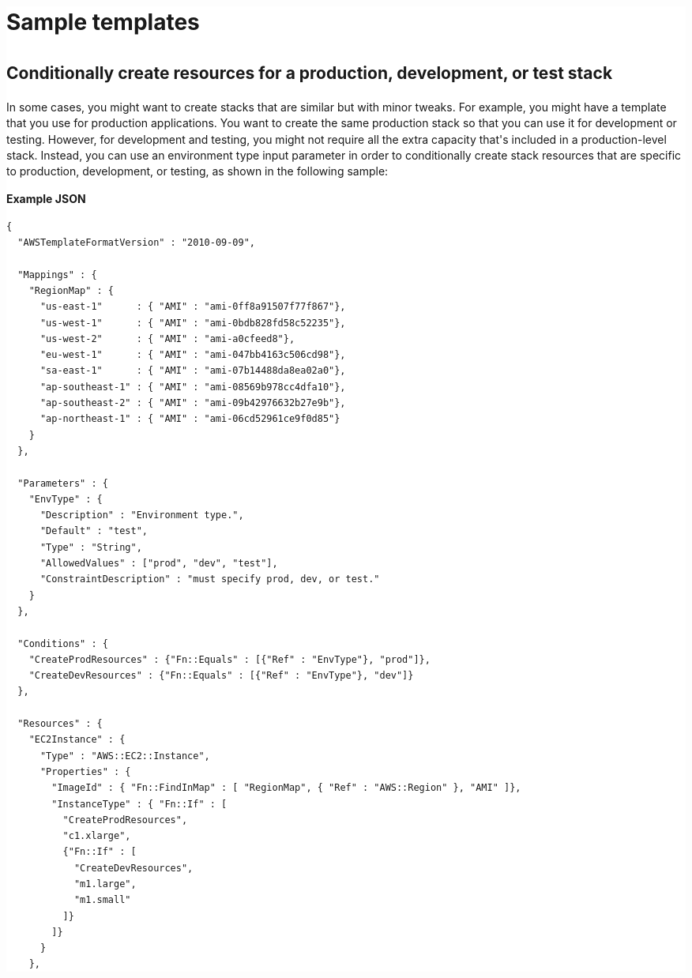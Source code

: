 # Sample templates<a name="conditions-sample-templates"></a>

## Conditionally create resources for a production, development, or test stack<a name="w7250ab1c33c28c21c47b3"></a>

In some cases, you might want to create stacks that are similar but with minor tweaks\. For example, you might have a template that you use for production applications\. You want to create the same production stack so that you can use it for development or testing\. However, for development and testing, you might not require all the extra capacity that's included in a production\-level stack\. Instead, you can use an environment type input parameter in order to conditionally create stack resources that are specific to production, development, or testing, as shown in the following sample: 

**Example JSON**  

```
{
  "AWSTemplateFormatVersion" : "2010-09-09",

  "Mappings" : {
    "RegionMap" : {
      "us-east-1"      : { "AMI" : "ami-0ff8a91507f77f867"},
      "us-west-1"      : { "AMI" : "ami-0bdb828fd58c52235"},
      "us-west-2"      : { "AMI" : "ami-a0cfeed8"},
      "eu-west-1"      : { "AMI" : "ami-047bb4163c506cd98"},
      "sa-east-1"      : { "AMI" : "ami-07b14488da8ea02a0"},
      "ap-southeast-1" : { "AMI" : "ami-08569b978cc4dfa10"},
      "ap-southeast-2" : { "AMI" : "ami-09b42976632b27e9b"},
      "ap-northeast-1" : { "AMI" : "ami-06cd52961ce9f0d85"}
    }
  },
  
  "Parameters" : {
    "EnvType" : {
      "Description" : "Environment type.",
      "Default" : "test",
      "Type" : "String",
      "AllowedValues" : ["prod", "dev", "test"],
      "ConstraintDescription" : "must specify prod, dev, or test."
    }
  },
  
  "Conditions" : {
    "CreateProdResources" : {"Fn::Equals" : [{"Ref" : "EnvType"}, "prod"]},
    "CreateDevResources" : {"Fn::Equals" : [{"Ref" : "EnvType"}, "dev"]}
  },
  
  "Resources" : {
    "EC2Instance" : {
      "Type" : "AWS::EC2::Instance",
      "Properties" : {
        "ImageId" : { "Fn::FindInMap" : [ "RegionMap", { "Ref" : "AWS::Region" }, "AMI" ]},
        "InstanceType" : { "Fn::If" : [
          "CreateProdResources",
          "c1.xlarge",
          {"Fn::If" : [
            "CreateDevResources",
            "m1.large",
            "m1.small"
          ]}
        ]}
      }
    },
```